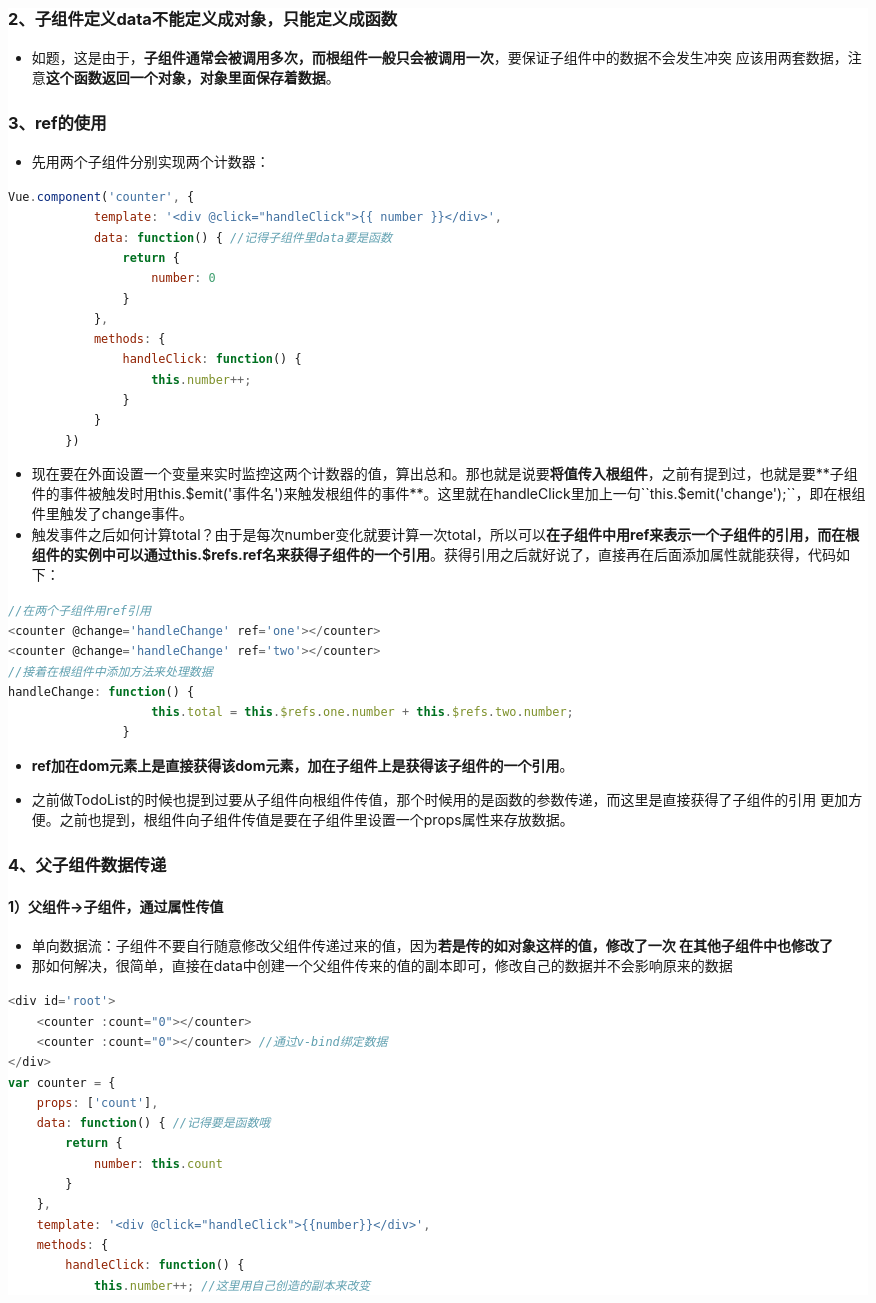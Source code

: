 ### 2、子组件定义data不能定义成对象，只能定义成函数

+ 如题，这是由于，**子组件通常会被调用多次，而根组件一般只会被调用一次**，要保证子组件中的数据不会发生冲突 应该用两套数据，注意**这个函数返回一个对象，对象里面保存着数据**。

### 3、ref的使用

+ 先用两个子组件分别实现两个计数器：

```javascript
Vue.component('counter', {
			template: '<div @click="handleClick">{{ number }}</div>',
			data: function() { //记得子组件里data要是函数
				return {
					number: 0
				}
			},
			methods: {
				handleClick: function() {
					this.number++;
				}
			}
		})
```

+ 现在要在外面设置一个变量来实时监控这两个计数器的值，算出总和。那也就是说要**将值传入根组件**，之前有提到过，也就是要**子组件的事件被触发时用this.$emit('事件名')来触发根组件的事件**。这里就在handleClick里加上一句``this.$emit('change');``，即在根组件里触发了change事件。
+ 触发事件之后如何计算total？由于是每次number变化就要计算一次total，所以可以**在子组件中用ref来表示一个子组件的引用，而在根组件的实例中可以通过this.$refs.ref名来获得子组件的一个引用**。获得引用之后就好说了，直接再在后面添加属性就能获得，代码如下：

```javascript
//在两个子组件用ref引用
<counter @change='handleChange' ref='one'></counter>
<counter @change='handleChange' ref='two'></counter>
//接着在根组件中添加方法来处理数据
handleChange: function() {
					this.total = this.$refs.one.number + this.$refs.two.number;
				}
```

+ **ref加在dom元素上是直接获得该dom元素，加在子组件上是获得该子组件的一个引用**。

+ 之前做TodoList的时候也提到过要从子组件向根组件传值，那个时候用的是函数的参数传递，而这里是直接获得了子组件的引用 更加方便。之前也提到，根组件向子组件传值是要在子组件里设置一个props属性来存放数据。

### 4、父子组件数据传递

#### 1）父组件->子组件，通过属性传值

+ 单向数据流：子组件不要自行随意修改父组件传递过来的值，因为**若是传的如对象这样的值，修改了一次 在其他子组件中也修改了**
+ 那如何解决，很简单，直接在data中创建一个父组件传来的值的副本即可，修改自己的数据并不会影响原来的数据

```javascript
<div id='root'>
	<counter :count="0"></counter>
	<counter :count="0"></counter> //通过v-bind绑定数据
</div>
var counter = {
    props: ['count'],
    data: function() { //记得要是函数哦
        return {
            number: this.count
        }
    },
    template: '<div @click="handleClick">{{number}}</div>',
    methods: {
        handleClick: function() {
            this.number++; //这里用自己创造的副本来改变
```
